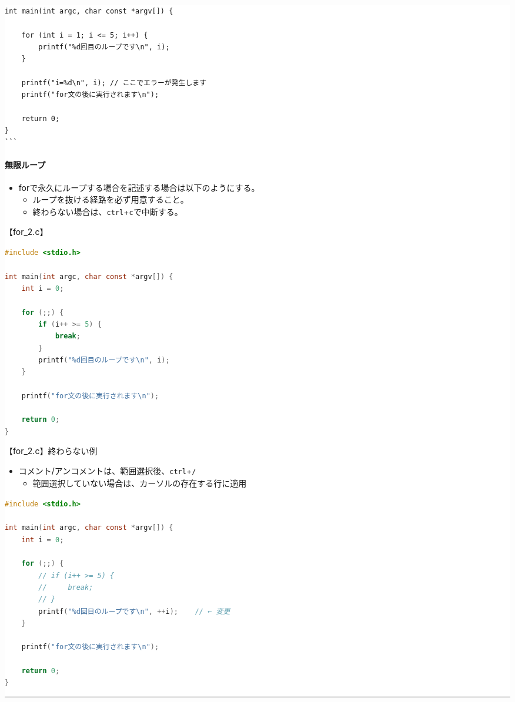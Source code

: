     int main(int argc, char const *argv[]) {
    
        for (int i = 1; i <= 5; i++) {
            printf("%d回目のループです\n", i);
        }
    
        printf("i=%d\n", i); // ここでエラーが発生します
        printf("for文の後に実行されます\n");
    
        return 0;
    }
    ```



#### 無限ループ

- forで永久にループする場合を記述する場合は以下のようにする。
  - ループを抜ける経路を必ず用意すること。
  - 終わらない場合は、`ctrl`+`c`で中断する。

【for_2.c】

```c
#include <stdio.h>

int main(int argc, char const *argv[]) {
    int i = 0;

    for (;;) {
        if (i++ >= 5) {
            break;
        }
        printf("%d回目のループです\n", i);
    }

    printf("for文の後に実行されます\n");

    return 0;
}
```

【for_2.c】終わらない例

- コメント/アンコメントは、範囲選択後、`ctrl`+`/`
  - 範囲選択していない場合は、カーソルの存在する行に適用

```c
#include <stdio.h>

int main(int argc, char const *argv[]) {
    int i = 0;

    for (;;) {
        // if (i++ >= 5) {
        //     break;
        // }
        printf("%d回目のループです\n", ++i);	// ← 変更
    }

    printf("for文の後に実行されます\n");

    return 0;
}
```

---